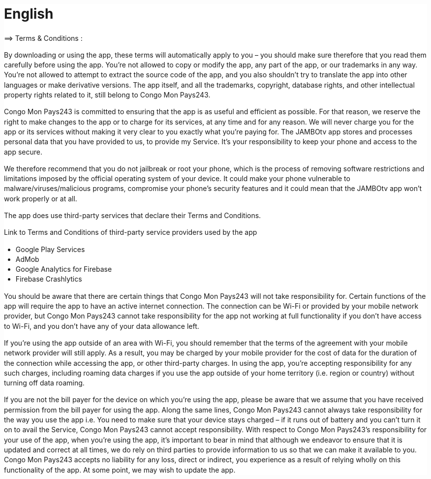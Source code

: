 # English
==> Terms &amp; Conditions :

By downloading or using the app, these terms will automatically apply to you – you should make sure therefore that you read them carefully before using the app. You’re not allowed to copy or modify the app, any part of the app, or our trademarks in any way. You’re not allowed to attempt to extract the source code of the app, and you also shouldn’t try to translate the app into other languages or make derivative versions. The app itself, and all the trademarks, copyright, database rights, and other intellectual property rights related to it, still belong to Congo Mon Pays243.

Congo Mon Pays243 is committed to ensuring that the app is as useful and efficient as possible. For that reason, we reserve the right to make changes to the app or to charge for its services, at any time and for any reason. We will never charge you for the app or its services without making it very clear to you exactly what you’re paying for. The JAMBOtv app stores and processes personal data that you have provided to us, to provide my Service. It’s your responsibility to keep your phone and access to the app secure.

We therefore recommend that you do not jailbreak or root your phone, which is the process of removing software restrictions and limitations imposed by the official operating system of your device. It could make your phone vulnerable to malware/viruses/malicious programs, compromise your phone’s security features and it could mean that the JAMBOtv app won’t work properly or at all.

The app does use third-party services that declare their Terms and Conditions.

Link to Terms and Conditions of third-party service providers used by the app

  * Google Play Services
  * AdMob
  * Google Analytics for Firebase
  * Firebase Crashlytics

You should be aware that there are certain things that Congo Mon Pays243 will not take responsibility for. Certain functions of the app will require the app to have an active internet connection. The connection can be Wi-Fi or provided by your mobile network provider, but Congo Mon Pays243 cannot take responsibility for the app not working at full functionality if you don’t have access to Wi-Fi, and you don’t have any of your data allowance left.

If you’re using the app outside of an area with Wi-Fi, you should remember that the terms of the agreement with your mobile network provider will still apply. As a result, you may be charged by your mobile provider for the cost of data for the duration of the connection while accessing the app, or other third-party charges. In using the app, you’re accepting responsibility for any such charges, including roaming data charges if you use the app outside of your home territory (i.e. region or country) without turning off data roaming.

If you are not the bill payer for the device on which you’re using the app, please be aware that we assume that you have received permission from the bill payer for using the app. Along the same lines, Congo Mon Pays243 cannot always take responsibility for the way you use the app i.e. You need to make sure that your device stays charged – if it runs out of battery and you can’t turn it on to avail the Service, Congo Mon Pays243 cannot accept responsibility. With respect to Congo Mon Pays243’s responsibility for your use of the app, when you’re using the app, it’s important to bear in mind that although we endeavor to ensure that it is updated and correct at all times, we do rely on third parties to provide information to us so that we can make it available to you. Congo Mon Pays243 accepts no liability for any loss, direct or indirect, you experience as a result of relying wholly on this functionality of the app. At some point, we may wish to update the app.
